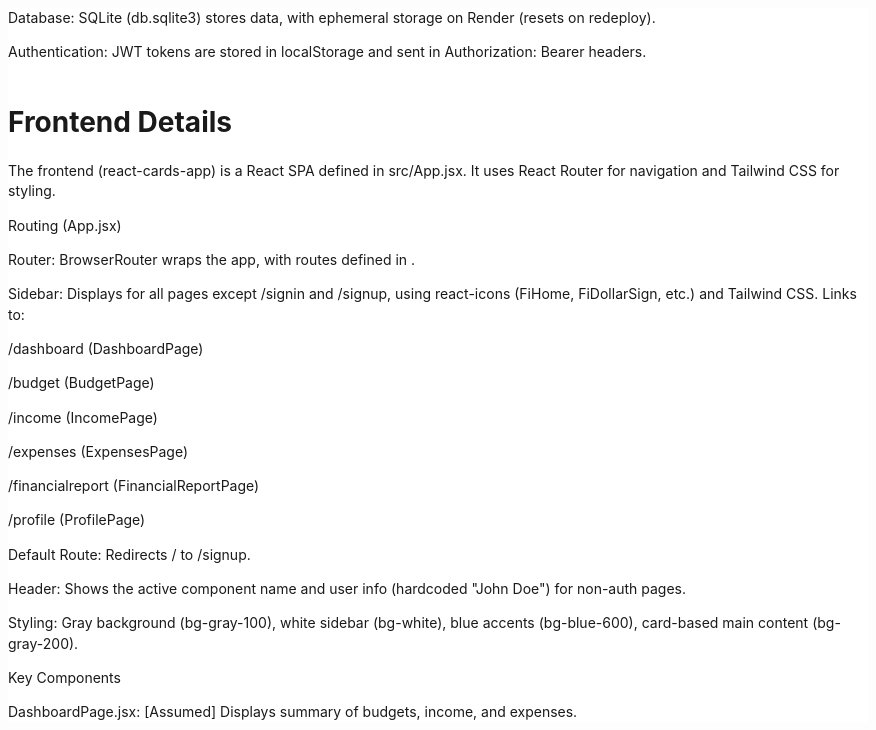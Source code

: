 

Database: SQLite (db.sqlite3) stores data, with ephemeral storage on Render (resets on redeploy).



Authentication: JWT tokens are stored in localStorage and sent in Authorization: Bearer headers.


<h1>Frontend Details</h1>

The frontend (react-cards-app) is a React SPA defined in src/App.jsx. It uses React Router for navigation and Tailwind CSS for styling.

Routing (App.jsx)





Router: BrowserRouter wraps the app, with routes defined in <Routes>.



Sidebar: Displays for all pages except /signin and /signup, using react-icons (FiHome, FiDollarSign, etc.) and Tailwind CSS. Links to:





/dashboard (DashboardPage)



/budget (BudgetPage)



/income (IncomePage)



/expenses (ExpensesPage)



/financialreport (FinancialReportPage)



/profile (ProfilePage)



Default Route: Redirects / to /signup.



Header: Shows the active component name and user info (hardcoded "John Doe") for non-auth pages.



Styling: Gray background (bg-gray-100), white sidebar (bg-white), blue accents (bg-blue-600), card-based main content (bg-gray-200).

Key Components





DashboardPage.jsx: [Assumed] Displays summary of budgets, income, and expenses.

